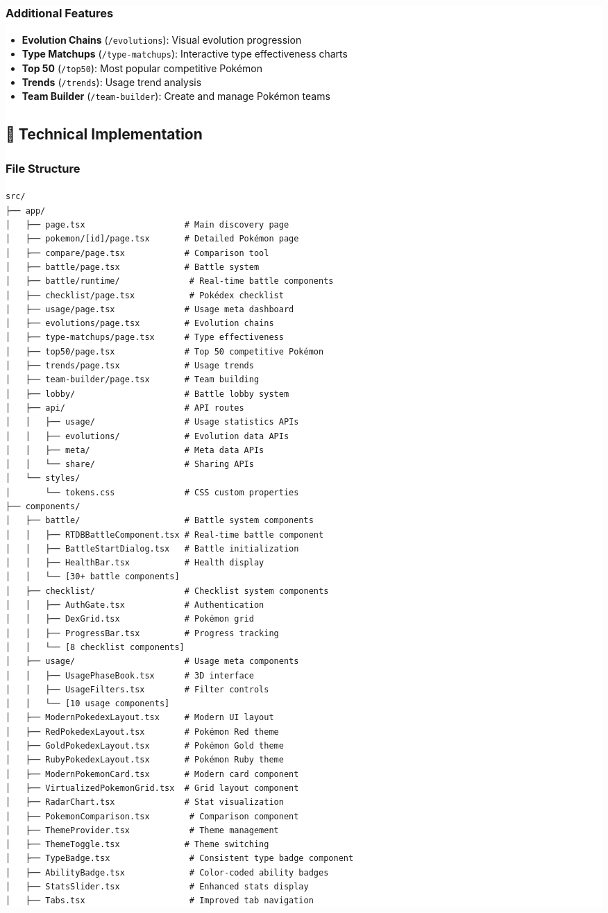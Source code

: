 ### Additional Features
- **Evolution Chains** (`/evolutions`): Visual evolution progression
- **Type Matchups** (`/type-matchups`): Interactive type effectiveness charts
- **Top 50** (`/top50`): Most popular competitive Pokémon
- **Trends** (`/trends`): Usage trend analysis
- **Team Builder** (`/team-builder`): Create and manage Pokémon teams

## 🔧 Technical Implementation

### File Structure
```
src/
├── app/
│   ├── page.tsx                    # Main discovery page
│   ├── pokemon/[id]/page.tsx       # Detailed Pokémon page
│   ├── compare/page.tsx            # Comparison tool
│   ├── battle/page.tsx             # Battle system
│   ├── battle/runtime/              # Real-time battle components
│   ├── checklist/page.tsx           # Pokédex checklist
│   ├── usage/page.tsx              # Usage meta dashboard
│   ├── evolutions/page.tsx         # Evolution chains
│   ├── type-matchups/page.tsx      # Type effectiveness
│   ├── top50/page.tsx              # Top 50 competitive Pokémon
│   ├── trends/page.tsx             # Usage trends
│   ├── team-builder/page.tsx       # Team building
│   ├── lobby/                      # Battle lobby system
│   ├── api/                        # API routes
│   │   ├── usage/                  # Usage statistics APIs
│   │   ├── evolutions/             # Evolution data APIs
│   │   ├── meta/                   # Meta data APIs
│   │   └── share/                  # Sharing APIs
│   └── styles/
│       └── tokens.css              # CSS custom properties
├── components/
│   ├── battle/                     # Battle system components
│   │   ├── RTDBBattleComponent.tsx # Real-time battle component
│   │   ├── BattleStartDialog.tsx   # Battle initialization
│   │   ├── HealthBar.tsx           # Health display
│   │   └── [30+ battle components]
│   ├── checklist/                  # Checklist system components
│   │   ├── AuthGate.tsx            # Authentication
│   │   ├── DexGrid.tsx             # Pokémon grid
│   │   ├── ProgressBar.tsx         # Progress tracking
│   │   └── [8 checklist components]
│   ├── usage/                      # Usage meta components
│   │   ├── UsagePhaseBook.tsx      # 3D interface
│   │   ├── UsageFilters.tsx        # Filter controls
│   │   └── [10 usage components]
│   ├── ModernPokedexLayout.tsx     # Modern UI layout
│   ├── RedPokedexLayout.tsx        # Pokémon Red theme
│   ├── GoldPokedexLayout.tsx       # Pokémon Gold theme
│   ├── RubyPokedexLayout.tsx       # Pokémon Ruby theme
│   ├── ModernPokemonCard.tsx       # Modern card component
│   ├── VirtualizedPokemonGrid.tsx  # Grid layout component
│   ├── RadarChart.tsx              # Stat visualization
│   ├── PokemonComparison.tsx        # Comparison component
│   ├── ThemeProvider.tsx            # Theme management
│   ├── ThemeToggle.tsx             # Theme switching
│   ├── TypeBadge.tsx                # Consistent type badge component
│   ├── AbilityBadge.tsx             # Color-coded ability badges
│   ├── StatsSlider.tsx              # Enhanced stats display
│   ├── Tabs.tsx                     # Improved tab navigation
```